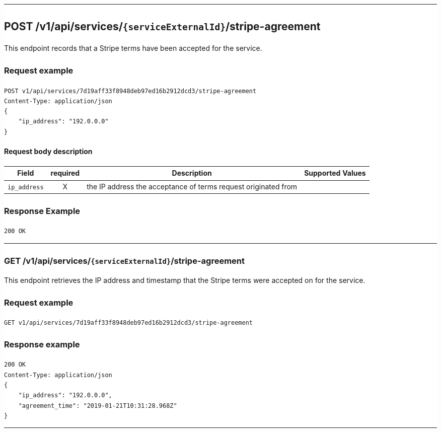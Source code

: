 -----------------------------------------------------------------------------------------------------------

## POST /v1/api/services/`{serviceExternalId}`/stripe-agreement

This endpoint records that a Stripe terms have been accepted for the service.

### Request example
```
POST v1/api/services/7d19aff33f8948deb97ed16b2912dcd3/stripe-agreement
Content-Type: application/json
{
    "ip_address": "192.0.0.0"
}
```

#### Request body description

| Field                    | required | Description                                                    | Supported Values     |
| ------------------------ |:--------:| -------------------------------------------------------------- |----------------------|
| `ip_address`             |   X      | the IP address the acceptance of terms request originated from |                      |

### Response Example

```
200 OK
```

-----------------------------------------------------------------------------------------------------------

### GET /v1/api/services/`{serviceExternalId}`/stripe-agreement

This endpoint retrieves the IP address and timestamp that the Stripe terms were accepted on for the service.

### Request example
```
GET v1/api/services/7d19aff33f8948deb97ed16b2912dcd3/stripe-agreement
```

### Response example
```
200 OK
Content-Type: application/json
{
    "ip_address": "192.0.0.0",
    "agreement_time": "2019-01-21T10:31:28.968Z"
}
```

-----------------------------------------------------------------------------------------------------------
